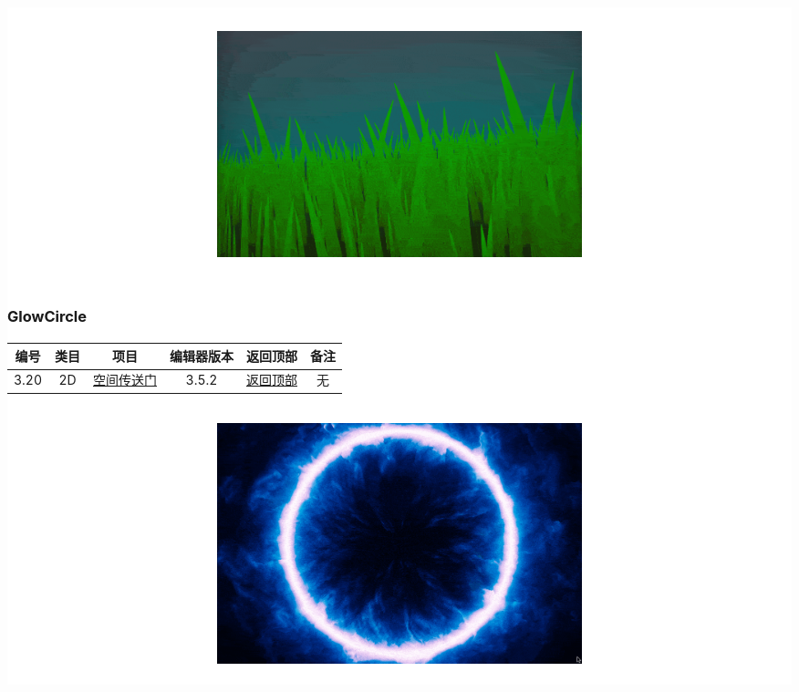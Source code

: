 <div align=center><img src="./gif/202207/2022070408.gif" width="400" height="300" /></div>

### GlowCircle
| 编号 | 类目 | 项目 | 编辑器版本 | 返回顶部 | 备注 |
| :---: | :---: | :---: | :---: | :---: | :---: |
| 3.20 | 2D | [空间传送门](https://gitee.com/yeshao2069/cocos-creator-shader/tree/v3.5.x/demo/2dP1/Creator3.5.2_2D_GlowCircle) | 3.5.2 | [返回顶部](#2d) | 无 |
<div align=center><img src="./gif/202207/2022070409.gif" width="400" height="300" /></div>